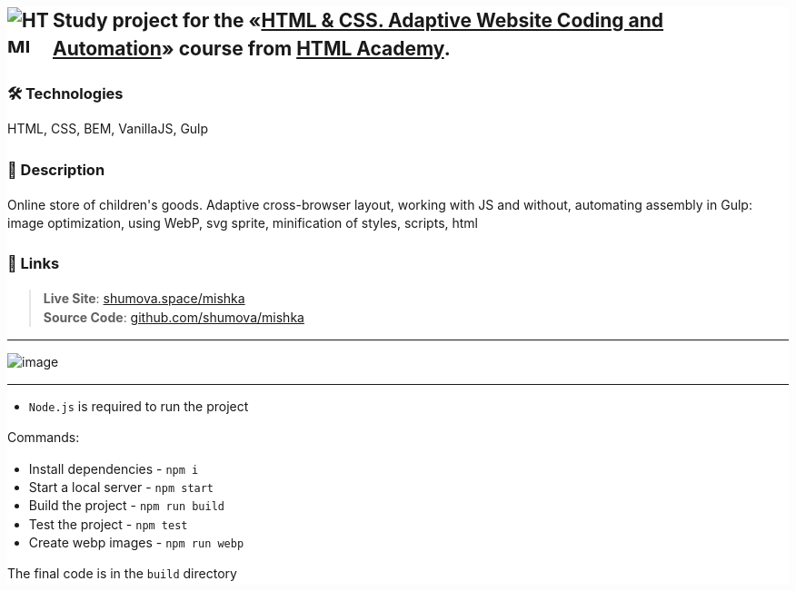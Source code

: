 <img align="left" width="50" height="50" alt="HTML Academy" src="https://up.htmlacademy.ru/static/img/intensive/htmlcss/logo-for-github-2.png"> Study project for the «[HTML & CSS. Adaptive Website Coding and  Automation](https://assets.htmlacademy.ru/certificates/intensive/203/1522579.pdf)» course from [HTML Academy](https://htmlacademy.ru).
-

### 🛠️ Technologies
HTML, CSS, BEM, VanillaJS, Gulp

### 📝 Description
Online store of children's goods. Adaptive cross-browser layout, working with JS and without, automating assembly in Gulp: image optimization, using WebP, svg sprite, minification of styles, scripts, html

### 🔗 Links
> **Live Site**: [shumova.space/mishka](https://shumova.space/mishka/)  
> **Source Code**: [github.com/shumova/mishka](https://github.com/shumova/mishka)

---
<img width="5400" height="3400" alt="image" src="https://github.com/user-attachments/assets/c3c97f92-186c-43fa-b254-4605a30058ba" />

---

- `Node.js` is required to run the project

Commands:
- Install dependencies  - `npm i`
- Start a local server - `npm start`
- Build the project - `npm run build`
- Test the project - `npm test`
- Create webp images - `npm run webp`

The final code is in the `build` directory
